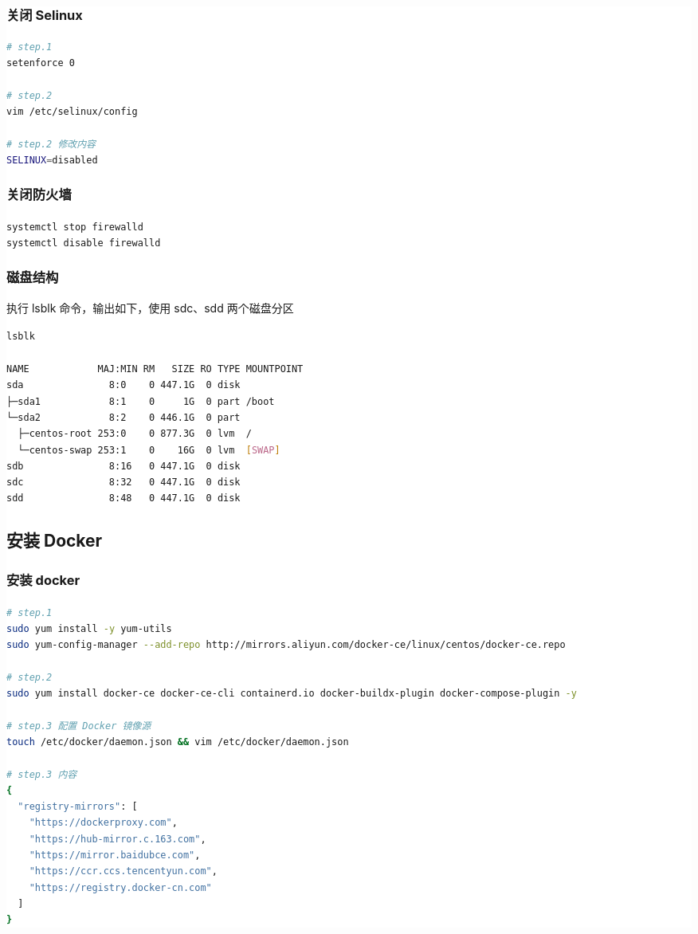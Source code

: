### 关闭 Selinux

```bash
# step.1
setenforce 0

# step.2
vim /etc/selinux/config

# step.2 修改内容
SELINUX=disabled
```

### 关闭防火墙

```bash
systemctl stop firewalld
systemctl disable firewalld
```

### 磁盘结构

执行 lsblk 命令，输出如下，使用 sdc、sdd 两个磁盘分区

```bash
lsblk

NAME            MAJ:MIN RM   SIZE RO TYPE MOUNTPOINT
sda               8:0    0 447.1G  0 disk 
├─sda1            8:1    0     1G  0 part /boot
└─sda2            8:2    0 446.1G  0 part 
  ├─centos-root 253:0    0 877.3G  0 lvm  /
  └─centos-swap 253:1    0    16G  0 lvm  [SWAP]
sdb               8:16   0 447.1G  0 disk 
sdc               8:32   0 447.1G  0 disk 
sdd               8:48   0 447.1G  0 disk 
```

## 安装 Docker

### 安装 docker

```bash
# step.1
sudo yum install -y yum-utils
sudo yum-config-manager --add-repo http://mirrors.aliyun.com/docker-ce/linux/centos/docker-ce.repo

# step.2
sudo yum install docker-ce docker-ce-cli containerd.io docker-buildx-plugin docker-compose-plugin -y

# step.3 配置 Docker 镜像源
touch /etc/docker/daemon.json && vim /etc/docker/daemon.json

# step.3 内容
{
  "registry-mirrors": [
    "https://dockerproxy.com",
    "https://hub-mirror.c.163.com",
    "https://mirror.baidubce.com",
    "https://ccr.ccs.tencentyun.com",
    "https://registry.docker-cn.com"
  ]
}

```
